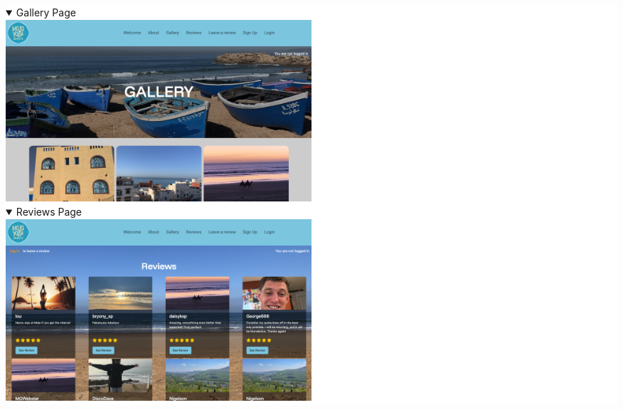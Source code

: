 <details open>
    <summary>Gallery Page</summary>  
    <img src="documentation/images/gallerypage.png" width="50%" height="50%">  
</details>

<details open>
    <summary>Reviews Page</summary>  
    <img src="documentation/images/reviewspage.png" width="50%" height="50%">  
</details>
